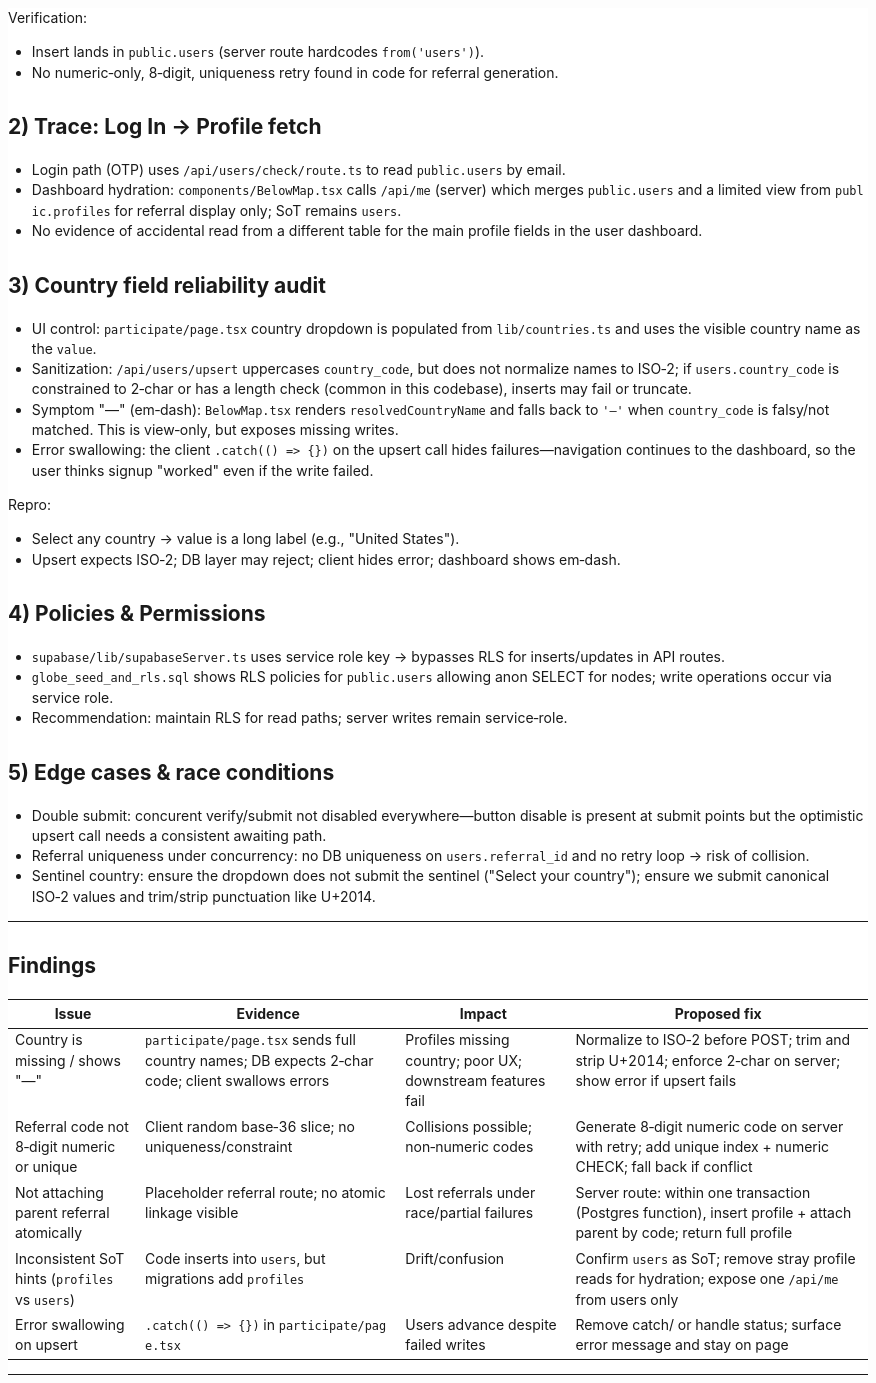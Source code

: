 Verification:
- Insert lands in `public.users` (server route hardcodes `from('users')`).
- No numeric‑only, 8‑digit, uniqueness retry found in code for referral generation.

## 2) Trace: Log In → Profile fetch

- Login path (OTP) uses `/api/users/check/route.ts` to read `public.users` by email.
- Dashboard hydration: `components/BelowMap.tsx` calls `/api/me` (server) which merges `public.users` and a limited view from `public.profiles` for referral display only; SoT remains `users`.
- No evidence of accidental read from a different table for the main profile fields in the user dashboard.

## 3) Country field reliability audit

- UI control: `participate/page.tsx` country dropdown is populated from `lib/countries.ts` and uses the visible country name as the `value`.
- Sanitization: `/api/users/upsert` uppercases `country_code`, but does not normalize names to ISO‑2; if `users.country_code` is constrained to 2‑char or has a length check (common in this codebase), inserts may fail or truncate.
- Symptom "—" (em‑dash): `BelowMap.tsx` renders `resolvedCountryName` and falls back to `'—'` when `country_code` is falsy/not matched. This is view‑only, but exposes missing writes.
- Error swallowing: the client `.catch(() => {})` on the upsert call hides failures—navigation continues to the dashboard, so the user thinks signup "worked" even if the write failed.

Repro:
- Select any country → value is a long label (e.g., "United States").
- Upsert expects ISO‑2; DB layer may reject; client hides error; dashboard shows em‑dash.

## 4) Policies & Permissions

- `supabase/lib/supabaseServer.ts` uses service role key → bypasses RLS for inserts/updates in API routes.
- `globe_seed_and_rls.sql` shows RLS policies for `public.users` allowing anon SELECT for nodes; write operations occur via service role.
- Recommendation: maintain RLS for read paths; server writes remain service‑role.

## 5) Edge cases & race conditions

- Double submit: concurent verify/submit not disabled everywhere—button disable is present at submit points but the optimistic upsert call needs a consistent awaiting path.
- Referral uniqueness under concurrency: no DB uniqueness on `users.referral_id` and no retry loop → risk of collision.
- Sentinel country: ensure the dropdown does not submit the sentinel ("Select your country"); ensure we submit canonical ISO‑2 values and trim/strip punctuation like U+2014.

---

## Findings

| Issue | Evidence | Impact | Proposed fix |
|------|----------|--------|--------------|
| Country is missing / shows "—" | `participate/page.tsx` sends full country names; DB expects 2‑char code; client swallows errors | Profiles missing country; poor UX; downstream features fail | Normalize to ISO‑2 before POST; trim and strip U+2014; enforce 2‑char on server; show error if upsert fails |
| Referral code not 8‑digit numeric or unique | Client random base‑36 slice; no uniqueness/constraint | Collisions possible; non‑numeric codes | Generate 8‑digit numeric code on server with retry; add unique index + numeric CHECK; fall back if conflict |
| Not attaching parent referral atomically | Placeholder referral route; no atomic linkage visible | Lost referrals under race/partial failures | Server route: within one transaction (Postgres function), insert profile + attach parent by code; return full profile |
| Inconsistent SoT hints (`profiles` vs `users`) | Code inserts into `users`, but migrations add `profiles` | Drift/confusion | Confirm `users` as SoT; remove stray profile reads for hydration; expose one `/api/me` from users only |
| Error swallowing on upsert | `.catch(() => {})` in `participate/page.tsx` | Users advance despite failed writes | Remove catch/ or handle status; surface error message and stay on page |

---